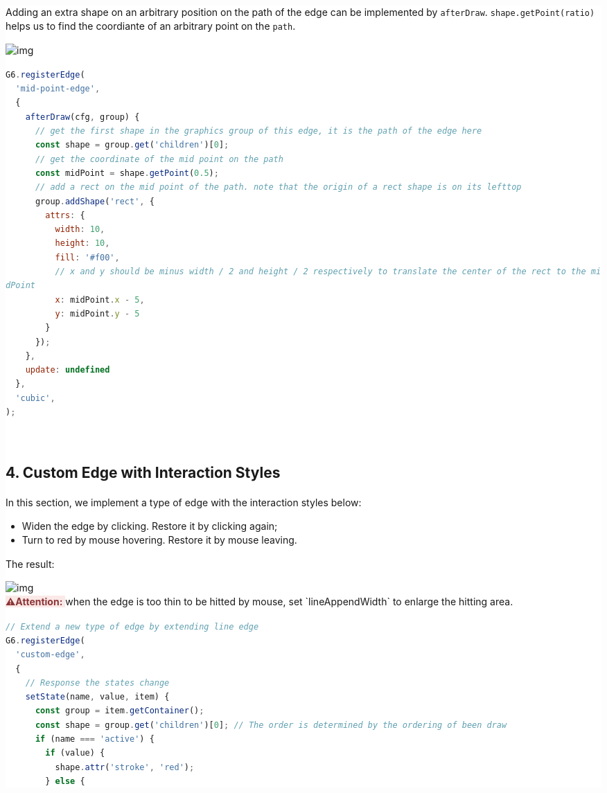 Adding an extra shape on an arbitrary position on the path of the edge can be implemented by `afterDraw`. `shape.getPoint(ratio)` helps us to find the coordiante of an arbitrary point on the `path`.

<img src='https://gw.alipayobjects.com/mdn/rms_f8c6a0/afts/img/A*aOlcQbx2ux4AAAAAAAAAAAAAARQnAQ' alt='img' width='250'/>

```javascript
G6.registerEdge(
  'mid-point-edge',
  {
    afterDraw(cfg, group) {
      // get the first shape in the graphics group of this edge, it is the path of the edge here
      const shape = group.get('children')[0];
      // get the coordinate of the mid point on the path
      const midPoint = shape.getPoint(0.5);
      // add a rect on the mid point of the path. note that the origin of a rect shape is on its lefttop
      group.addShape('rect', {
        attrs: {
          width: 10,
          height: 10,
          fill: '#f00',
          // x and y should be minus width / 2 and height / 2 respectively to translate the center of the rect to the midPoint
          x: midPoint.x - 5,
          y: midPoint.y - 5
        }
      });
    },
    update: undefined
  },
  'cubic',
);
```

<br />

## 4. Custom Edge with Interaction Styles

In this section, we implement a type of edge with the interaction styles below:

- Widen the edge by clicking. Restore it by clicking again;
- Turn to red by mouse hovering. Restore it by mouse leaving.

The result:<br />

<img src='https://gw.alipayobjects.com/mdn/rms_f8c6a0/afts/img/A*IWLxRZomOfMAAAAAAAAAAABkARQnAQ' alt='img' width='350'/>
<br />
<span style="background-color: rgb(251, 233, 231); color: rgb(139, 53, 56)">
<strong>⚠️Attention:</strong>
</span> when the edge is too thin to be hitted by mouse, set `lineAppendWidth` to enlarge the hitting area.

```javascript
// Extend a new type of edge by extending line edge
G6.registerEdge(
  'custom-edge',
  {
    // Response the states change
    setState(name, value, item) {
      const group = item.getContainer();
      const shape = group.get('children')[0]; // The order is determined by the ordering of been draw
      if (name === 'active') {
        if (value) {
          shape.attr('stroke', 'red');
        } else {
```
